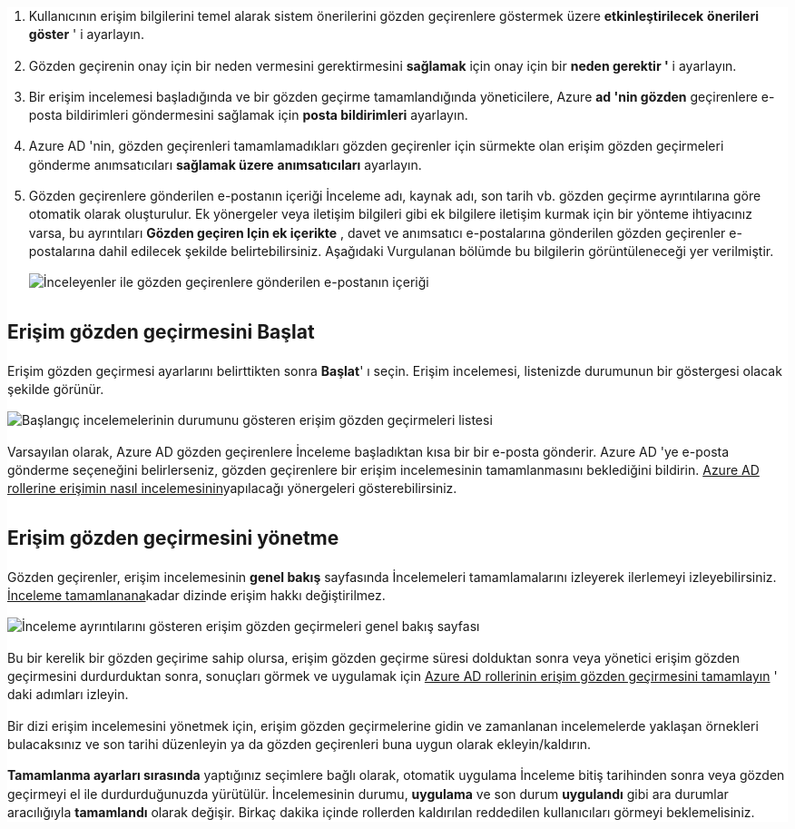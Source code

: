 1. Kullanıcının erişim bilgilerini temel alarak sistem önerilerini gözden geçirenlere göstermek üzere **etkinleştirilecek** **önerileri göster** ' i ayarlayın.

1. Gözden geçirenin onay için bir neden vermesini gerektirmesini **sağlamak** için onay için bir **neden gerektir '** i ayarlayın.

1. Bir erişim incelemesi başladığında ve bir gözden geçirme tamamlandığında yöneticilere, Azure **ad 'nin gözden** geçirenlere e-posta bildirimleri göndermesini sağlamak için **posta bildirimleri** ayarlayın.

1. Azure AD 'nin, gözden geçirenleri tamamlamadıkları gözden geçirenler için sürmekte olan erişim gözden geçirmeleri gönderme anımsatıcıları **sağlamak üzere** **anımsatıcıları** ayarlayın.
1. Gözden geçirenlere gönderilen e-postanın içeriği İnceleme adı, kaynak adı, son tarih vb. gözden geçirme ayrıntılarına göre otomatik olarak oluşturulur. Ek yönergeler veya iletişim bilgileri gibi ek bilgilere iletişim kurmak için bir yönteme ihtiyacınız varsa, bu ayrıntıları **Gözden geçiren Için ek içerikte** , davet ve anımsatıcı e-postalarına gönderilen gözden geçirenler e-postalarına dahil edilecek şekilde belirtebilirsiniz. Aşağıdaki Vurgulanan bölümde bu bilgilerin görüntüleneceği yer verilmiştir.

    ![İnceleyenler ile gözden geçirenlere gönderilen e-postanın içeriği](./media/pim-how-to-start-security-review/email-info.png)

## <a name="start-the-access-review"></a>Erişim gözden geçirmesini Başlat

Erişim gözden geçirmesi ayarlarını belirttikten sonra **Başlat**' ı seçin. Erişim incelemesi, listenizde durumunun bir göstergesi olacak şekilde görünür.

![Başlangıç incelemelerinin durumunu gösteren erişim gözden geçirmeleri listesi](./media/pim-how-to-start-security-review/access-reviews-list.png)

Varsayılan olarak, Azure AD gözden geçirenlere İnceleme başladıktan kısa bir bir e-posta gönderir. Azure AD 'ye e-posta gönderme seçeneğini belirlerseniz, gözden geçirenlere bir erişim incelemesinin tamamlanmasını beklediğini bildirin. [Azure AD rollerine erişimin nasıl incelemesinin](pim-how-to-perform-security-review.md)yapılacağı yönergeleri gösterebilirsiniz.

## <a name="manage-the-access-review"></a>Erişim gözden geçirmesini yönetme

Gözden geçirenler, erişim incelemesinin **genel bakış** sayfasında İncelemeleri tamamlamalarını izleyerek ilerlemeyi izleyebilirsiniz. [İnceleme tamamlanana](pim-how-to-complete-review.md)kadar dizinde erişim hakkı değiştirilmez.

![İnceleme ayrıntılarını gösteren erişim gözden geçirmeleri genel bakış sayfası](./media/pim-how-to-start-security-review/access-review-overview.png)

Bu bir kerelik bir gözden geçirime sahip olursa, erişim gözden geçirme süresi dolduktan sonra veya yönetici erişim gözden geçirmesini durdurduktan sonra, sonuçları görmek ve uygulamak için [Azure AD rollerinin erişim gözden geçirmesini tamamlayın](pim-how-to-complete-review.md) ' daki adımları izleyin.  

Bir dizi erişim incelemesini yönetmek için, erişim gözden geçirmelerine gidin ve zamanlanan incelemelerde yaklaşan örnekleri bulacaksınız ve son tarihi düzenleyin ya da gözden geçirenleri buna uygun olarak ekleyin/kaldırın.

**Tamamlanma ayarları sırasında** yaptığınız seçimlere bağlı olarak, otomatik uygulama İnceleme bitiş tarihinden sonra veya gözden geçirmeyi el ile durdurduğunuzda yürütülür. İncelemesinin durumu, **uygulama** ve son durum **uygulandı** gibi ara durumlar aracılığıyla **tamamlandı** olarak değişir. Birkaç dakika içinde rollerden kaldırılan reddedilen kullanıcıları görmeyi beklemelisiniz.
